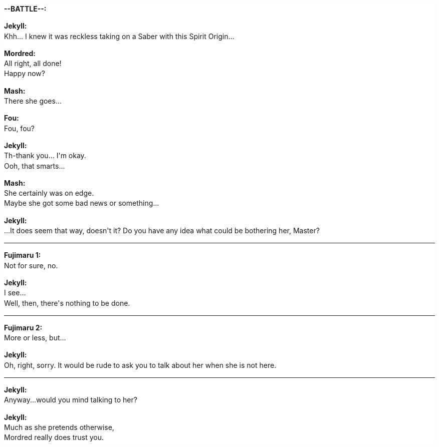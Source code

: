    
**--BATTLE--:**  
  
**Jekyll:**   
Khh... I knew it was reckless taking on a Saber with this Spirit Origin...  
  
   
**Mordred:**   
All right, all done!  
Happy now?  
  
   
**Mash:**   
There she goes...  
  
   
**Fou:**   
Fou, fou?  
  
   
**Jekyll:**   
Th-thank you... I'm okay.  
Ooh, that smarts...  
  
   
**Mash:**   
She certainly was on edge.  
Maybe she got some bad news or something...  
  
   
**Jekyll:**   
...It does seem that way, doesn't it? Do you have any idea what could be bothering her, Master?  
  
   
---  
  
**Fujimaru 1:**   
Not for sure, no.  
  
   
**Jekyll:**   
I see...  
Well, then, there's nothing to be done.  
  
   
---  
  
**Fujimaru 2:**   
More or less, but...  
  
  
   
**Jekyll:**   
Oh, right, sorry. It would be rude to ask you to talk about her when she is not here.  
  
   
---  
  
   
**Jekyll:**   
Anyway...would you mind talking to her?  
  
   
**Jekyll:**   
Much as she pretends otherwise,  
Mordred really does trust you.  
  